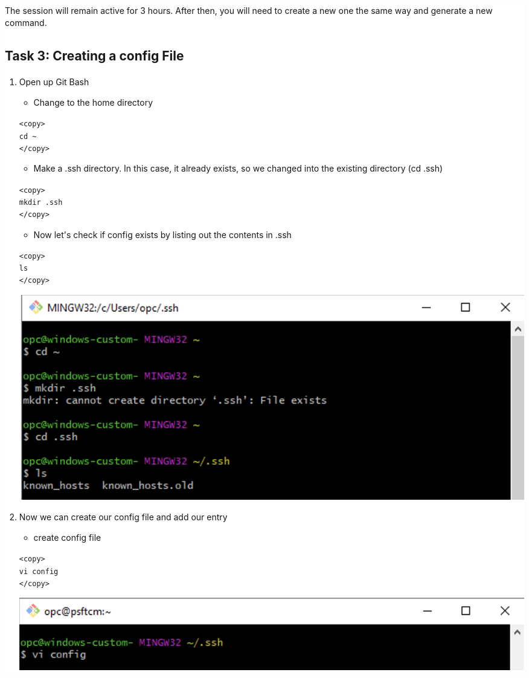 
The session will remain active for 3 hours. After then, you will need to create a new one the same way and generate a new command.

## Task 3: Creating a config File

1. Open up Git Bash
    * Change to the home directory
    ```
    <copy>
    cd ~
    </copy>
    ```
    * Make a .ssh directory. In this case, it already exists, so we changed into the existing directory (cd .ssh)
    ```
    <copy>
    mkdir .ssh
    </copy>
    ```
    * Now let's check if config exists by listing out the contents in .ssh
    ```
    <copy>
    ls
    </copy>
    ```
    ![Check for config if exists](./images/cdssh.png " ")

2. Now we can create our config file and add our entry
    * create config file
    ```
    <copy>
    vi config
    </copy>
    ```
    ![Do a vi config and create config file](./images/viconfig.png " ")
